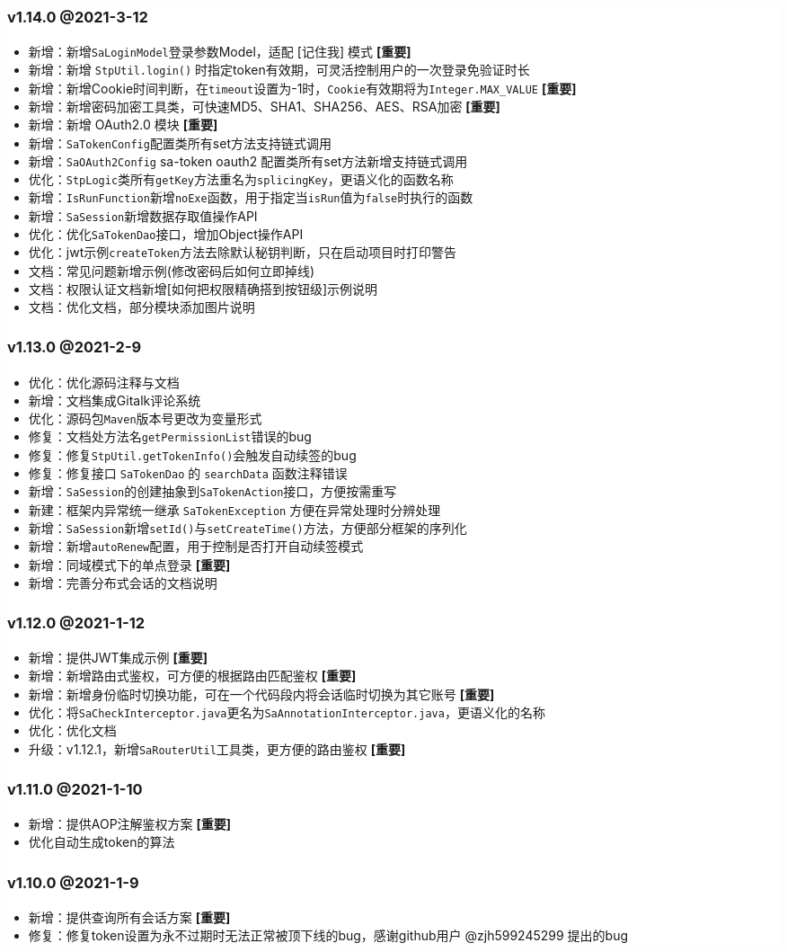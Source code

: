
### v1.14.0 @2021-3-12
- 新增：新增`SaLoginModel`登录参数Model，适配 [记住我] 模式	 **[重要]**
- 新增：新增 `StpUtil.login()` 时指定token有效期，可灵活控制用户的一次登录免验证时长 
- 新增：新增Cookie时间判断，在`timeout`设置为-1时，`Cookie`有效期将为`Integer.MAX_VALUE`	 **[重要]**
- 新增：新增密码加密工具类，可快速MD5、SHA1、SHA256、AES、RSA加密 	**[重要]**
- 新增：新增 OAuth2.0 模块  	**[重要]** 
- 新增：`SaTokenConfig`配置类所有set方法支持链式调用 
- 新增：`SaOAuth2Config` sa-token oauth2 配置类所有set方法新增支持链式调用 
- 优化：`StpLogic`类所有`getKey`方法重名为`splicingKey`，更语义化的函数名称 
- 新增：`IsRunFunction`新增`noExe`函数，用于指定当`isRun`值为`false`时执行的函数 
- 新增：`SaSession`新增数据存取值操作API 
- 优化：优化`SaTokenDao`接口，增加Object操作API
- 优化：jwt示例`createToken`方法去除默认秘钥判断，只在启动项目时打印警告 
- 文档：常见问题新增示例(修改密码后如何立即掉线)
- 文档：权限认证文档新增[如何把权限精确搭到按钮级]示例说明 
- 文档：优化文档，部分模块添加图片说明 


### v1.13.0 @2021-2-9
- 优化：优化源码注释与文档
- 新增：文档集成Gitalk评论系统 
- 优化：源码包`Maven`版本号更改为变量形式 
- 修复：文档处方法名`getPermissionList`错误的bug 
- 修复：修复`StpUtil.getTokenInfo()`会触发自动续签的bug 
- 修复：修复接口 `SaTokenDao` 的 `searchData` 函数注释错误 
- 新增：`SaSession`的创建抽象到`SaTokenAction`接口，方便按需重写 
- 新建：框架内异常统一继承 `SaTokenException` 方便在异常处理时分辨处理 
- 新增：`SaSession`新增`setId()`与`setCreateTime()`方法，方便部分框架的序列化 
- 新增：新增`autoRenew`配置，用于控制是否打开自动续签模式
- 新增：同域模式下的单点登录  **[重要]**
- 新增：完善分布式会话的文档说明


### v1.12.0 @2021-1-12
- 新增：提供JWT集成示例 **[重要]**
- 新增：新增路由式鉴权，可方便的根据路由匹配鉴权  **[重要]**
- 新增：新增身份临时切换功能，可在一个代码段内将会话临时切换为其它账号  **[重要]**
- 优化：将`SaCheckInterceptor.java`更名为`SaAnnotationInterceptor.java`，更语义化的名称 
- 优化：优化文档
- 升级：v1.12.1，新增`SaRouterUtil`工具类，更方便的路由鉴权   **[重要]**


### v1.11.0 @2021-1-10
- 新增：提供AOP注解鉴权方案 **[重要]**
- 优化自动生成token的算法


### v1.10.0 @2021-1-9
- 新增：提供查询所有会话方案  **[重要]**
- 修复：修复token设置为永不过期时无法正常被顶下线的bug，感谢github用户 @zjh599245299 提出的bug
